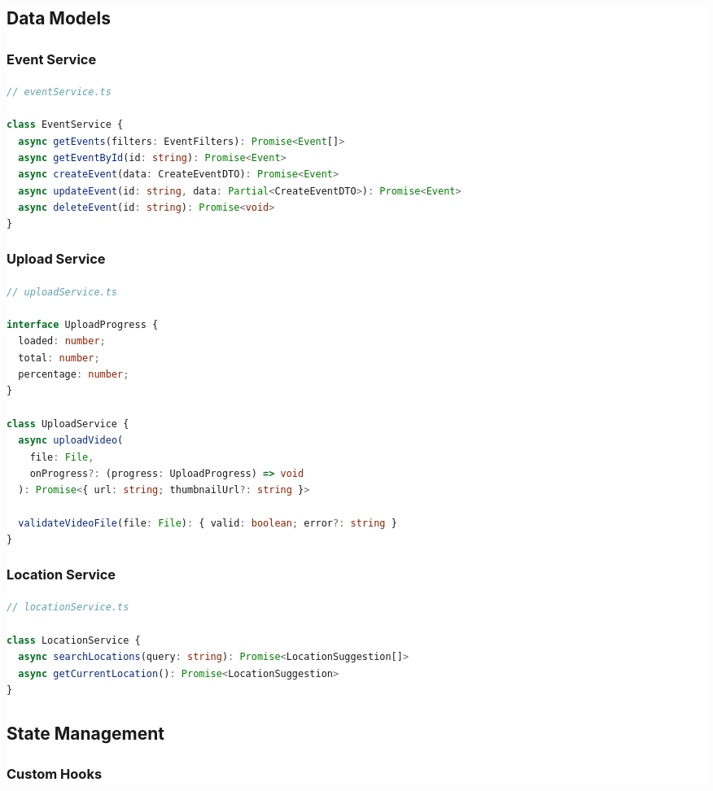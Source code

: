 ## Data Models

### Event Service

```typescript
// eventService.ts

class EventService {
  async getEvents(filters: EventFilters): Promise<Event[]>
  async getEventById(id: string): Promise<Event>
  async createEvent(data: CreateEventDTO): Promise<Event>
  async updateEvent(id: string, data: Partial<CreateEventDTO>): Promise<Event>
  async deleteEvent(id: string): Promise<void>
}
```

### Upload Service

```typescript
// uploadService.ts

interface UploadProgress {
  loaded: number;
  total: number;
  percentage: number;
}

class UploadService {
  async uploadVideo(
    file: File,
    onProgress?: (progress: UploadProgress) => void
  ): Promise<{ url: string; thumbnailUrl?: string }>
  
  validateVideoFile(file: File): { valid: boolean; error?: string }
}
```

### Location Service

```typescript
// locationService.ts

class LocationService {
  async searchLocations(query: string): Promise<LocationSuggestion[]>
  async getCurrentLocation(): Promise<LocationSuggestion>
}
```

## State Management

### Custom Hooks
